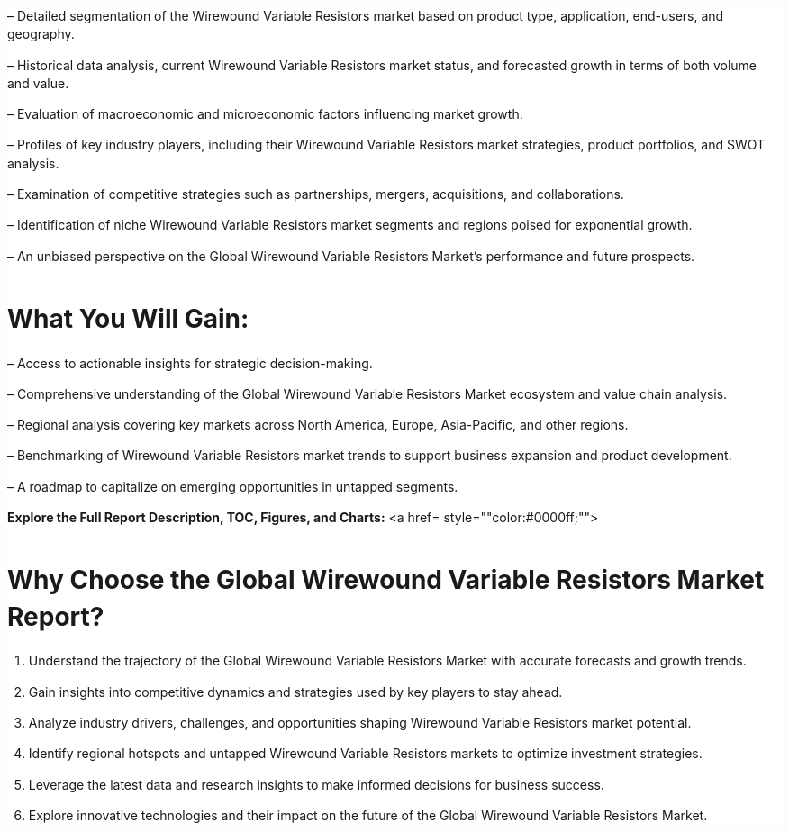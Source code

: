 – Detailed segmentation of the Wirewound Variable Resistors market based on product type, application, end-users, and geography.

– Historical data analysis, current Wirewound Variable Resistors market status, and forecasted growth in terms of both volume and value.

– Evaluation of macroeconomic and microeconomic factors influencing market growth.

– Profiles of key industry players, including their Wirewound Variable Resistors market strategies, product portfolios, and SWOT analysis.

– Examination of competitive strategies such as partnerships, mergers, acquisitions, and collaborations.

– Identification of niche Wirewound Variable Resistors market segments and regions poised for exponential growth.

– An unbiased perspective on the Global Wirewound Variable Resistors Market’s performance and future prospects.

# <strong>What You Will Gain:</strong>

– Access to actionable insights for strategic decision-making.

– Comprehensive understanding of the Global Wirewound Variable Resistors Market ecosystem and value chain analysis.

– Regional analysis covering key markets across North America, Europe, Asia-Pacific, and other regions.

– Benchmarking of Wirewound Variable Resistors market trends to support business expansion and product development.

– A roadmap to capitalize on emerging opportunities in untapped segments.

<strong>Explore the Full Report Description, TOC, Figures, and Charts:</strong>
<a href= style=""color:#0000ff;""></a>

# <strong>Why Choose the Global Wirewound Variable Resistors Market Report?</strong>

1. Understand the trajectory of the Global Wirewound Variable Resistors Market with accurate forecasts and growth trends.

2. Gain insights into competitive dynamics and strategies used by key players to stay ahead.

3. Analyze industry drivers, challenges, and opportunities shaping Wirewound Variable Resistors market potential.

4. Identify regional hotspots and untapped Wirewound Variable Resistors markets to optimize investment strategies.

5. Leverage the latest data and research insights to make informed decisions for business success.

6. Explore innovative technologies and their impact on the future of the Global Wirewound Variable Resistors Market.
